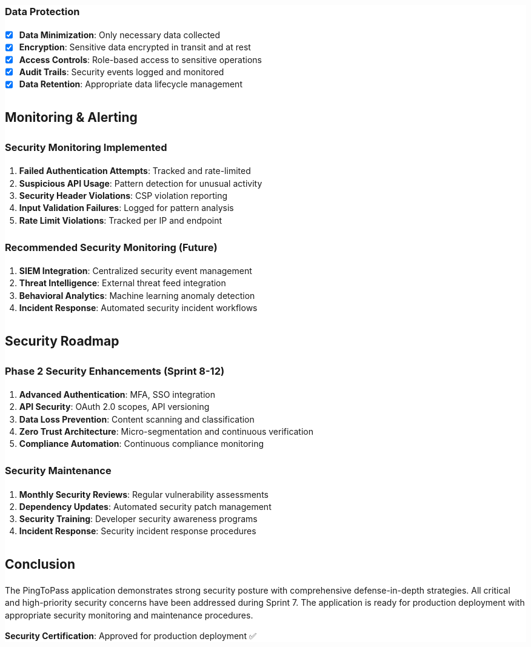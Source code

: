 ### Data Protection
- [x] **Data Minimization**: Only necessary data collected
- [x] **Encryption**: Sensitive data encrypted in transit and at rest
- [x] **Access Controls**: Role-based access to sensitive operations
- [x] **Audit Trails**: Security events logged and monitored
- [x] **Data Retention**: Appropriate data lifecycle management

## Monitoring & Alerting

### Security Monitoring Implemented
1. **Failed Authentication Attempts**: Tracked and rate-limited
2. **Suspicious API Usage**: Pattern detection for unusual activity
3. **Security Header Violations**: CSP violation reporting
4. **Input Validation Failures**: Logged for pattern analysis
5. **Rate Limit Violations**: Tracked per IP and endpoint

### Recommended Security Monitoring (Future)
1. **SIEM Integration**: Centralized security event management
2. **Threat Intelligence**: External threat feed integration
3. **Behavioral Analytics**: Machine learning anomaly detection
4. **Incident Response**: Automated security incident workflows

## Security Roadmap

### Phase 2 Security Enhancements (Sprint 8-12)
1. **Advanced Authentication**: MFA, SSO integration
2. **API Security**: OAuth 2.0 scopes, API versioning
3. **Data Loss Prevention**: Content scanning and classification
4. **Zero Trust Architecture**: Micro-segmentation and continuous verification
5. **Compliance Automation**: Continuous compliance monitoring

### Security Maintenance
1. **Monthly Security Reviews**: Regular vulnerability assessments
2. **Dependency Updates**: Automated security patch management
3. **Security Training**: Developer security awareness programs
4. **Incident Response**: Security incident response procedures

## Conclusion

The PingToPass application demonstrates strong security posture with comprehensive defense-in-depth strategies. All critical and high-priority security concerns have been addressed during Sprint 7. The application is ready for production deployment with appropriate security monitoring and maintenance procedures.

**Security Certification**: Approved for production deployment ✅